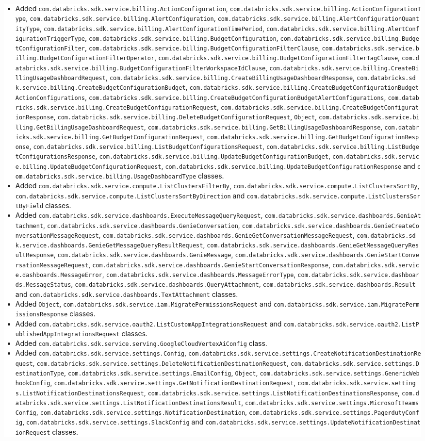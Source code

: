  * Added `com.databricks.sdk.service.billing.ActionConfiguration`, `com.databricks.sdk.service.billing.ActionConfigurationType`, `com.databricks.sdk.service.billing.AlertConfiguration`, `com.databricks.sdk.service.billing.AlertConfigurationQuantityType`, `com.databricks.sdk.service.billing.AlertConfigurationTimePeriod`, `com.databricks.sdk.service.billing.AlertConfigurationTriggerType`, `com.databricks.sdk.service.billing.BudgetConfiguration`, `com.databricks.sdk.service.billing.BudgetConfigurationFilter`, `com.databricks.sdk.service.billing.BudgetConfigurationFilterClause`, `com.databricks.sdk.service.billing.BudgetConfigurationFilterOperator`, `com.databricks.sdk.service.billing.BudgetConfigurationFilterTagClause`, `com.databricks.sdk.service.billing.BudgetConfigurationFilterWorkspaceIdClause`, `com.databricks.sdk.service.billing.CreateBillingUsageDashboardRequest`, `com.databricks.sdk.service.billing.CreateBillingUsageDashboardResponse`, `com.databricks.sdk.service.billing.CreateBudgetConfigurationBudget`, `com.databricks.sdk.service.billing.CreateBudgetConfigurationBudgetActionConfigurations`, `com.databricks.sdk.service.billing.CreateBudgetConfigurationBudgetAlertConfigurations`, `com.databricks.sdk.service.billing.CreateBudgetConfigurationRequest`, `com.databricks.sdk.service.billing.CreateBudgetConfigurationResponse`, `com.databricks.sdk.service.billing.DeleteBudgetConfigurationRequest`, `Object`, `com.databricks.sdk.service.billing.GetBillingUsageDashboardRequest`, `com.databricks.sdk.service.billing.GetBillingUsageDashboardResponse`, `com.databricks.sdk.service.billing.GetBudgetConfigurationRequest`, `com.databricks.sdk.service.billing.GetBudgetConfigurationResponse`, `com.databricks.sdk.service.billing.ListBudgetConfigurationsRequest`, `com.databricks.sdk.service.billing.ListBudgetConfigurationsResponse`, `com.databricks.sdk.service.billing.UpdateBudgetConfigurationBudget`, `com.databricks.sdk.service.billing.UpdateBudgetConfigurationRequest`, `com.databricks.sdk.service.billing.UpdateBudgetConfigurationResponse` and `com.databricks.sdk.service.billing.UsageDashboardType` classes.
 * Added `com.databricks.sdk.service.compute.ListClustersFilterBy`, `com.databricks.sdk.service.compute.ListClustersSortBy`, `com.databricks.sdk.service.compute.ListClustersSortByDirection` and `com.databricks.sdk.service.compute.ListClustersSortByField` classes.
 * Added `com.databricks.sdk.service.dashboards.ExecuteMessageQueryRequest`, `com.databricks.sdk.service.dashboards.GenieAttachment`, `com.databricks.sdk.service.dashboards.GenieConversation`, `com.databricks.sdk.service.dashboards.GenieCreateConversationMessageRequest`, `com.databricks.sdk.service.dashboards.GenieGetConversationMessageRequest`, `com.databricks.sdk.service.dashboards.GenieGetMessageQueryResultRequest`, `com.databricks.sdk.service.dashboards.GenieGetMessageQueryResultResponse`, `com.databricks.sdk.service.dashboards.GenieMessage`, `com.databricks.sdk.service.dashboards.GenieStartConversationMessageRequest`, `com.databricks.sdk.service.dashboards.GenieStartConversationResponse`, `com.databricks.sdk.service.dashboards.MessageError`, `com.databricks.sdk.service.dashboards.MessageErrorType`, `com.databricks.sdk.service.dashboards.MessageStatus`, `com.databricks.sdk.service.dashboards.QueryAttachment`, `com.databricks.sdk.service.dashboards.Result` and `com.databricks.sdk.service.dashboards.TextAttachment` classes.
 * Added `Object`, `com.databricks.sdk.service.iam.MigratePermissionsRequest` and `com.databricks.sdk.service.iam.MigratePermissionsResponse` classes.
 * Added `com.databricks.sdk.service.oauth2.ListCustomAppIntegrationsRequest` and `com.databricks.sdk.service.oauth2.ListPublishedAppIntegrationsRequest` classes.
 * Added `com.databricks.sdk.service.serving.GoogleCloudVertexAiConfig` class.
 * Added `com.databricks.sdk.service.settings.Config`, `com.databricks.sdk.service.settings.CreateNotificationDestinationRequest`, `com.databricks.sdk.service.settings.DeleteNotificationDestinationRequest`, `com.databricks.sdk.service.settings.DestinationType`, `com.databricks.sdk.service.settings.EmailConfig`, `Object`, `com.databricks.sdk.service.settings.GenericWebhookConfig`, `com.databricks.sdk.service.settings.GetNotificationDestinationRequest`, `com.databricks.sdk.service.settings.ListNotificationDestinationsRequest`, `com.databricks.sdk.service.settings.ListNotificationDestinationsResponse`, `com.databricks.sdk.service.settings.ListNotificationDestinationsResult`, `com.databricks.sdk.service.settings.MicrosoftTeamsConfig`, `com.databricks.sdk.service.settings.NotificationDestination`, `com.databricks.sdk.service.settings.PagerdutyConfig`, `com.databricks.sdk.service.settings.SlackConfig` and `com.databricks.sdk.service.settings.UpdateNotificationDestinationRequest` classes.